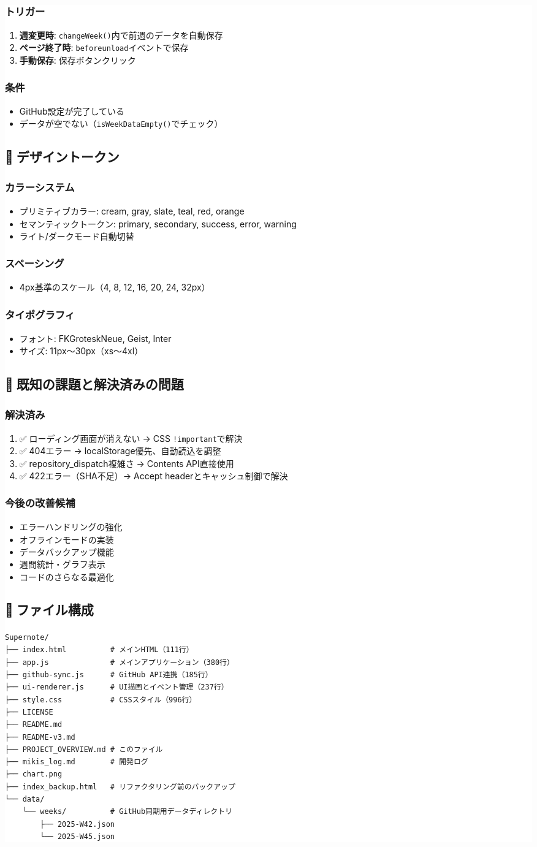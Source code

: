 ### トリガー
1. **週変更時**: `changeWeek()`内で前週のデータを自動保存
2. **ページ終了時**: `beforeunload`イベントで保存
3. **手動保存**: 保存ボタンクリック

### 条件
- GitHub設定が完了している
- データが空でない（`isWeekDataEmpty()`でチェック）

## 🎨 デザイントークン

### カラーシステム
- プリミティブカラー: cream, gray, slate, teal, red, orange
- セマンティックトークン: primary, secondary, success, error, warning
- ライト/ダークモード自動切替

### スペーシング
- 4px基準のスケール（4, 8, 12, 16, 20, 24, 32px）

### タイポグラフィ
- フォント: FKGroteskNeue, Geist, Inter
- サイズ: 11px〜30px（xs〜4xl）

## 🐛 既知の課題と解決済みの問題

### 解決済み
1. ✅ ローディング画面が消えない → CSS `!important`で解決
2. ✅ 404エラー → localStorage優先、自動読込を調整
3. ✅ repository_dispatch複雑さ → Contents API直接使用
4. ✅ 422エラー（SHA不足）→ Accept headerとキャッシュ制御で解決

### 今後の改善候補
- エラーハンドリングの強化
- オフラインモードの実装
- データバックアップ機能
- 週間統計・グラフ表示
- コードのさらなる最適化

## 📝 ファイル構成

```
Supernote/
├── index.html          # メインHTML（111行）
├── app.js              # メインアプリケーション（380行）
├── github-sync.js      # GitHub API連携（185行）
├── ui-renderer.js      # UI描画とイベント管理（237行）
├── style.css           # CSSスタイル（996行）
├── LICENSE
├── README.md
├── README-v3.md
├── PROJECT_OVERVIEW.md # このファイル
├── mikis_log.md        # 開発ログ
├── chart.png
├── index_backup.html   # リファクタリング前のバックアップ
└── data/
    └── weeks/          # GitHub同期用データディレクトリ
        ├── 2025-W42.json
        └── 2025-W45.json
```
